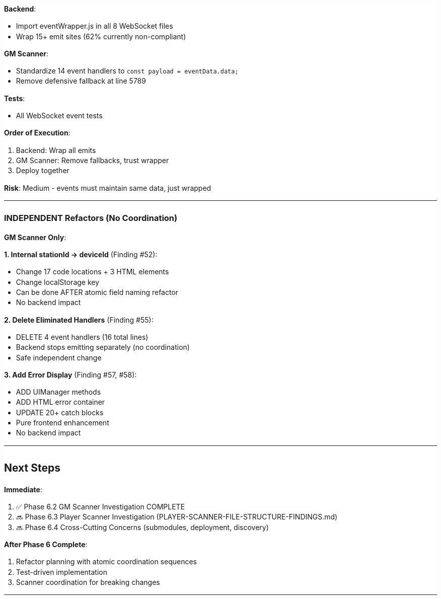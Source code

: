 **Backend**:
- Import eventWrapper.js in all 8 WebSocket files
- Wrap 15+ emit sites (62% currently non-compliant)

**GM Scanner**:
- Standardize 14 event handlers to `const payload = eventData.data;`
- Remove defensive fallback at line 5789

**Tests**:
- All WebSocket event tests

**Order of Execution**:
1. Backend: Wrap all emits
2. GM Scanner: Remove fallbacks, trust wrapper
3. Deploy together

**Risk**: Medium - events must maintain same data, just wrapped

---

### INDEPENDENT Refactors (No Coordination)

**GM Scanner Only**:

**1. Internal stationId → deviceId** (Finding #52):
- Change 17 code locations + 3 HTML elements
- Change localStorage key
- Can be done AFTER atomic field naming refactor
- No backend impact

**2. Delete Eliminated Handlers** (Finding #55):
- DELETE 4 event handlers (16 total lines)
- Backend stops emitting separately (no coordination)
- Safe independent change

**3. Add Error Display** (Finding #57, #58):
- ADD UIManager methods
- ADD HTML error container
- UPDATE 20+ catch blocks
- Pure frontend enhancement
- No backend impact

---

## Next Steps

**Immediate**:
1. ✅ Phase 6.2 GM Scanner Investigation COMPLETE
2. 🔜 Phase 6.3 Player Scanner Investigation (PLAYER-SCANNER-FILE-STRUCTURE-FINDINGS.md)
3. 🔜 Phase 6.4 Cross-Cutting Concerns (submodules, deployment, discovery)

**After Phase 6 Complete**:
1. Refactor planning with atomic coordination sequences
2. Test-driven implementation
3. Scanner coordination for breaking changes

---
